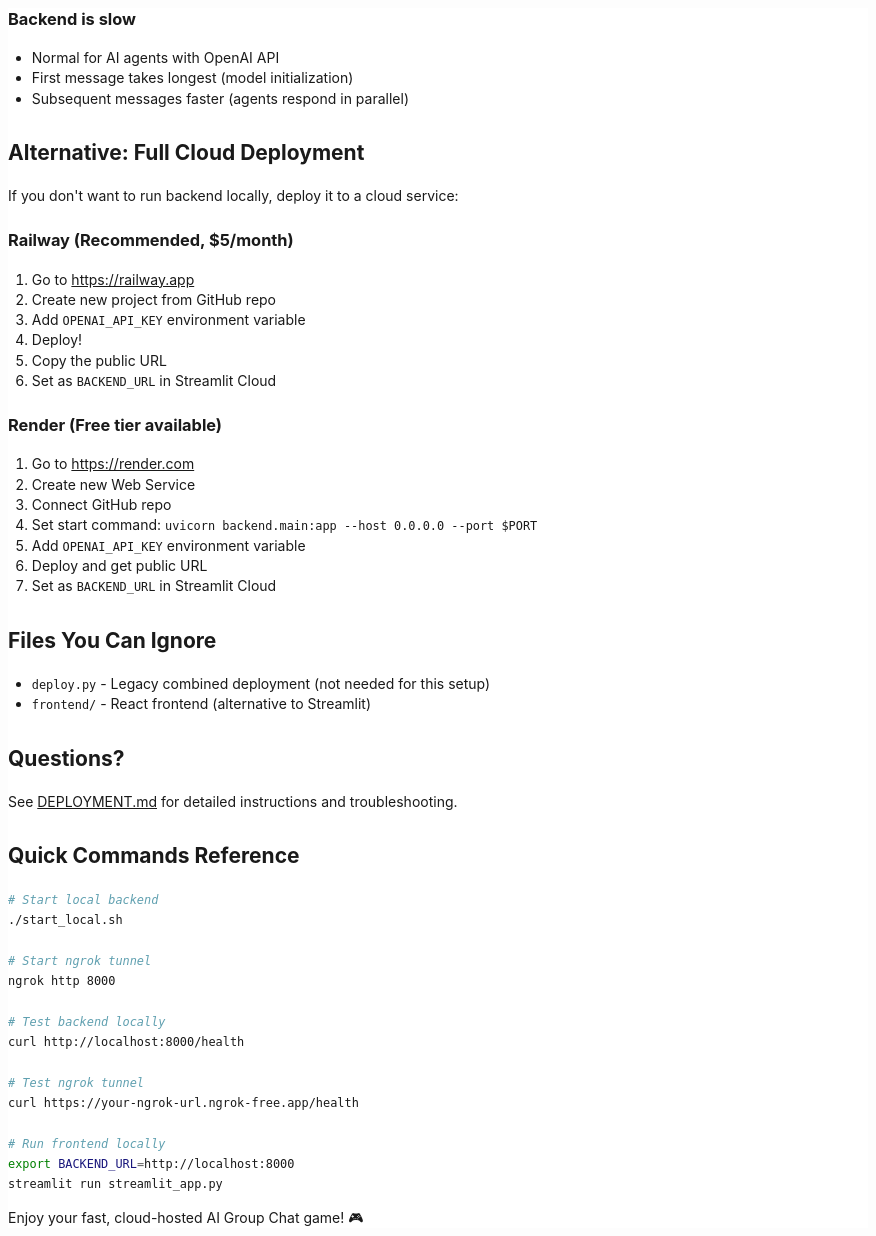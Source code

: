 ### Backend is slow
- Normal for AI agents with OpenAI API
- First message takes longest (model initialization)
- Subsequent messages faster (agents respond in parallel)

## Alternative: Full Cloud Deployment

If you don't want to run backend locally, deploy it to a cloud service:

### Railway (Recommended, $5/month)
1. Go to https://railway.app
2. Create new project from GitHub repo
3. Add `OPENAI_API_KEY` environment variable
4. Deploy!
5. Copy the public URL
6. Set as `BACKEND_URL` in Streamlit Cloud

### Render (Free tier available)
1. Go to https://render.com
2. Create new Web Service
3. Connect GitHub repo
4. Set start command: `uvicorn backend.main:app --host 0.0.0.0 --port $PORT`
5. Add `OPENAI_API_KEY` environment variable
6. Deploy and get public URL
7. Set as `BACKEND_URL` in Streamlit Cloud

## Files You Can Ignore

- `deploy.py` - Legacy combined deployment (not needed for this setup)
- `frontend/` - React frontend (alternative to Streamlit)

## Questions?

See [DEPLOYMENT.md](DEPLOYMENT.md) for detailed instructions and troubleshooting.

## Quick Commands Reference

```bash
# Start local backend
./start_local.sh

# Start ngrok tunnel
ngrok http 8000

# Test backend locally
curl http://localhost:8000/health

# Test ngrok tunnel
curl https://your-ngrok-url.ngrok-free.app/health

# Run frontend locally
export BACKEND_URL=http://localhost:8000
streamlit run streamlit_app.py
```

Enjoy your fast, cloud-hosted AI Group Chat game! 🎮


